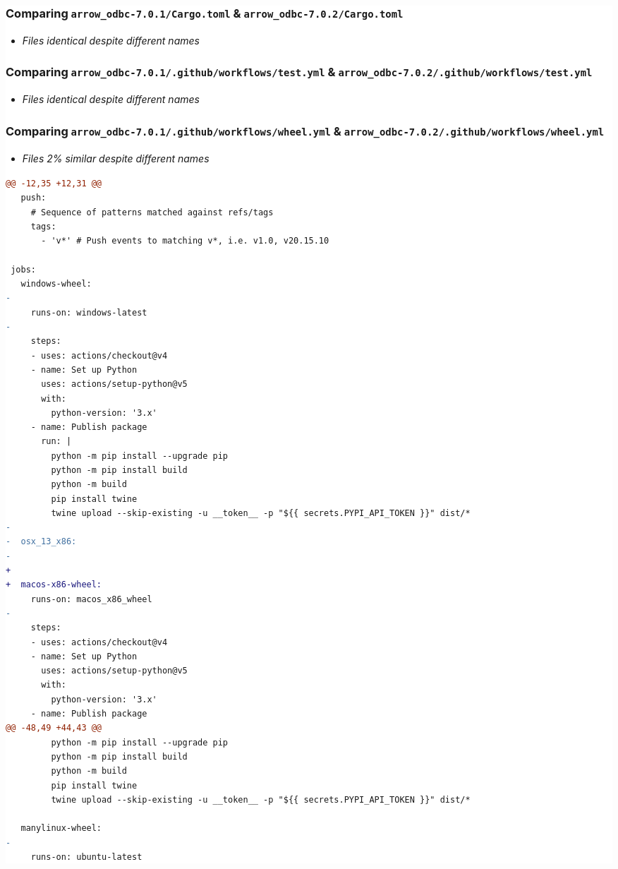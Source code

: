 ### Comparing `arrow_odbc-7.0.1/Cargo.toml` & `arrow_odbc-7.0.2/Cargo.toml`

 * *Files identical despite different names*

### Comparing `arrow_odbc-7.0.1/.github/workflows/test.yml` & `arrow_odbc-7.0.2/.github/workflows/test.yml`

 * *Files identical despite different names*

### Comparing `arrow_odbc-7.0.1/.github/workflows/wheel.yml` & `arrow_odbc-7.0.2/.github/workflows/wheel.yml`

 * *Files 2% similar despite different names*

```diff
@@ -12,35 +12,31 @@
   push:
     # Sequence of patterns matched against refs/tags
     tags:
       - 'v*' # Push events to matching v*, i.e. v1.0, v20.15.10
 
 jobs:
   windows-wheel:
-
     runs-on: windows-latest
-
     steps:
     - uses: actions/checkout@v4
     - name: Set up Python
       uses: actions/setup-python@v5
       with:
         python-version: '3.x'
     - name: Publish package
       run: |
         python -m pip install --upgrade pip
         python -m pip install build
         python -m build
         pip install twine
         twine upload --skip-existing -u __token__ -p "${{ secrets.PYPI_API_TOKEN }}" dist/*
-
-  osx_13_x86:
-
+        
+  macos-x86-wheel:
     runs-on: macos_x86_wheel
-
     steps:
     - uses: actions/checkout@v4
     - name: Set up Python
       uses: actions/setup-python@v5
       with:
         python-version: '3.x'
     - name: Publish package
@@ -48,49 +44,43 @@
         python -m pip install --upgrade pip
         python -m pip install build
         python -m build
         pip install twine
         twine upload --skip-existing -u __token__ -p "${{ secrets.PYPI_API_TOKEN }}" dist/*
 
   manylinux-wheel:
-
     runs-on: ubuntu-latest
```
